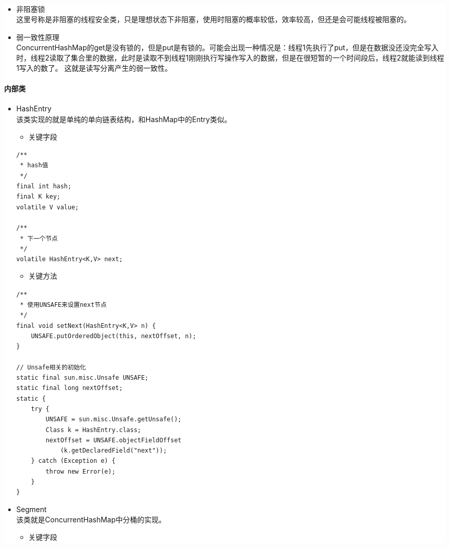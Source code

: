 - 非阻塞锁  
这里号称是非阻塞的线程安全类，只是理想状态下非阻塞，使用时阻塞的概率较低，效率较高，但还是会可能线程被阻塞的。

- 弱一致性原理  
ConcurrentHashMap的get是没有锁的，但是put是有锁的。可能会出现一种情况是：线程1先执行了put，但是在数据没还没完全写入时，线程2读取了集合里的数据，此时是读取不到线程1刚刚执行写操作写入的数据，但是在很短暂的一个时间段后，线程2就能读到线程1写入的数了。
这就是读写分离产生的弱一致性。

#### 内部类

- HashEntry  
  该类实现的就是单纯的单向链表结构，和HashMap中的Entry类似。
  - 关键字段
  
  ```   
  /**
   * hash值
   */
  final int hash;
  final K key;
  volatile V value;

  /**
   * 下一个节点
   */
  volatile HashEntry<K,V> next;
  ```

  - 关键方法  

  ```
  /**
   * 使用UNSAFE来设置next节点
   */
  final void setNext(HashEntry<K,V> n) {
      UNSAFE.putOrderedObject(this, nextOffset, n);
  }

  // Unsafe相关的初始化
  static final sun.misc.Unsafe UNSAFE;
  static final long nextOffset;
  static {
      try {
          UNSAFE = sun.misc.Unsafe.getUnsafe();
          Class k = HashEntry.class;
          nextOffset = UNSAFE.objectFieldOffset
              (k.getDeclaredField("next"));
      } catch (Exception e) {
          throw new Error(e);
      }
  }
  ```
    
    
- Segment  
该类就是ConcurrentHashMap中分桶的实现。
  - 关键字段  

